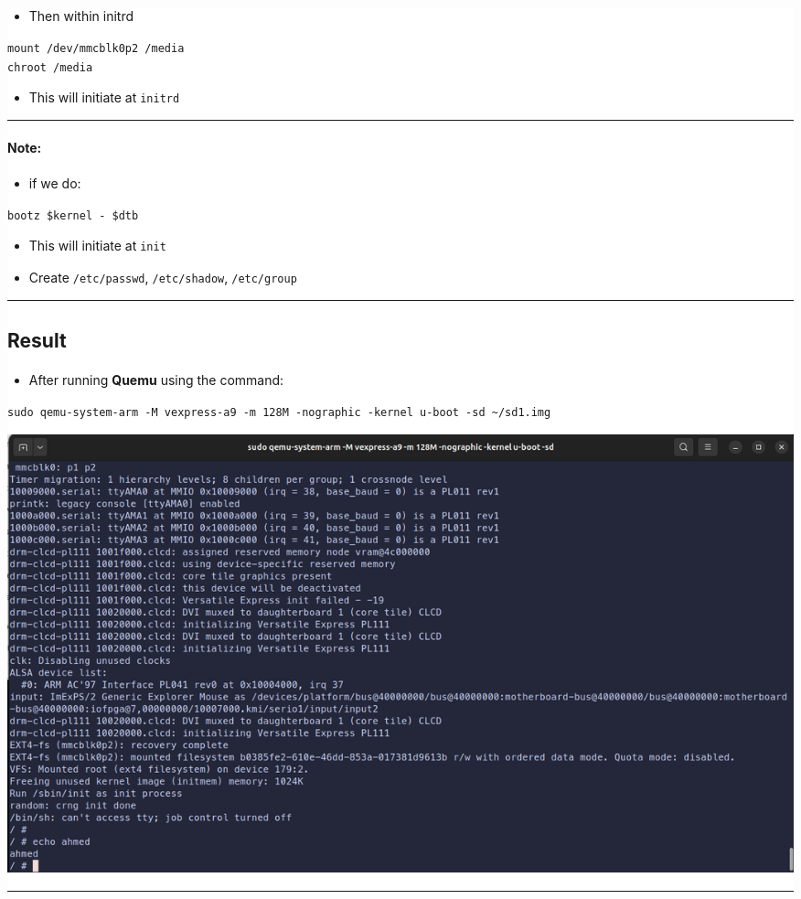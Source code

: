 * Then within initrd

```shell
mount /dev/mmcblk0p2 /media
chroot /media
```

* This will initiate at `initrd`

---

#### **Note:**

* if we do:

```shell
bootz $kernel - $dtb
```

* This will initiate at `init`

* Create `/etc/passwd`, `/etc/shadow`, `/etc/group`

---

## Result

* After running **Quemu** using the command:

```shell
sudo qemu-system-arm -M vexpress-a9 -m 128M -nographic -kernel u-boot -sd ~/sd1.img
```

![result](<assets/Screenshot from 2024-07-27 00-37-55.png>)

---